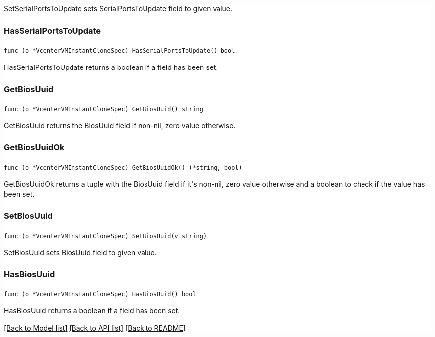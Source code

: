 SetSerialPortsToUpdate sets SerialPortsToUpdate field to given value.

### HasSerialPortsToUpdate

`func (o *VcenterVMInstantCloneSpec) HasSerialPortsToUpdate() bool`

HasSerialPortsToUpdate returns a boolean if a field has been set.

### GetBiosUuid

`func (o *VcenterVMInstantCloneSpec) GetBiosUuid() string`

GetBiosUuid returns the BiosUuid field if non-nil, zero value otherwise.

### GetBiosUuidOk

`func (o *VcenterVMInstantCloneSpec) GetBiosUuidOk() (*string, bool)`

GetBiosUuidOk returns a tuple with the BiosUuid field if it's non-nil, zero value otherwise
and a boolean to check if the value has been set.

### SetBiosUuid

`func (o *VcenterVMInstantCloneSpec) SetBiosUuid(v string)`

SetBiosUuid sets BiosUuid field to given value.

### HasBiosUuid

`func (o *VcenterVMInstantCloneSpec) HasBiosUuid() bool`

HasBiosUuid returns a boolean if a field has been set.


[[Back to Model list]](../README.md#documentation-for-models) [[Back to API list]](../README.md#documentation-for-api-endpoints) [[Back to README]](../README.md)


